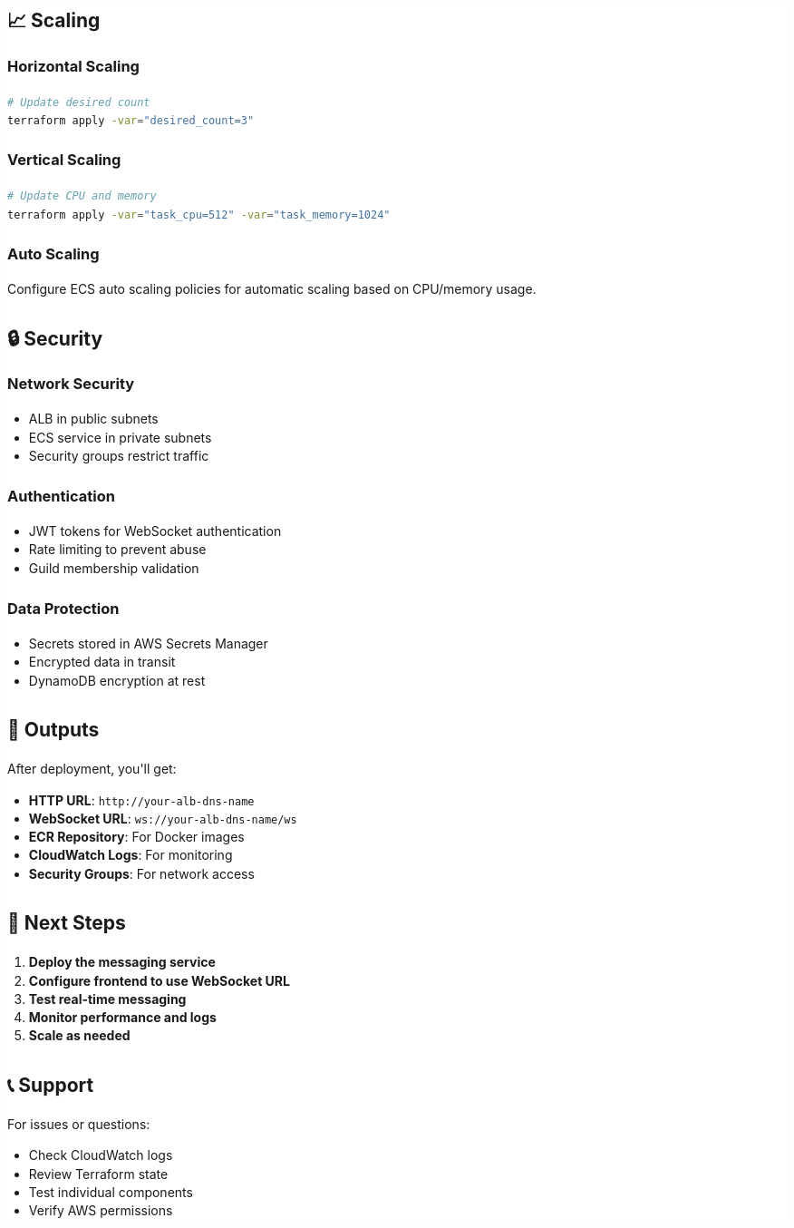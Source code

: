 ## 📈 **Scaling**

### **Horizontal Scaling**
```bash
# Update desired count
terraform apply -var="desired_count=3"
```

### **Vertical Scaling**
```bash
# Update CPU and memory
terraform apply -var="task_cpu=512" -var="task_memory=1024"
```

### **Auto Scaling**
Configure ECS auto scaling policies for automatic scaling based on CPU/memory usage.

## 🔒 **Security**

### **Network Security**
- ALB in public subnets
- ECS service in private subnets
- Security groups restrict traffic

### **Authentication**
- JWT tokens for WebSocket authentication
- Rate limiting to prevent abuse
- Guild membership validation

### **Data Protection**
- Secrets stored in AWS Secrets Manager
- Encrypted data in transit
- DynamoDB encryption at rest

## 📝 **Outputs**

After deployment, you'll get:
- **HTTP URL**: `http://your-alb-dns-name`
- **WebSocket URL**: `ws://your-alb-dns-name/ws`
- **ECR Repository**: For Docker images
- **CloudWatch Logs**: For monitoring
- **Security Groups**: For network access

## 🎯 **Next Steps**

1. **Deploy the messaging service**
2. **Configure frontend to use WebSocket URL**
3. **Test real-time messaging**
4. **Monitor performance and logs**
5. **Scale as needed**

## 📞 **Support**

For issues or questions:
- Check CloudWatch logs
- Review Terraform state
- Test individual components
- Verify AWS permissions
